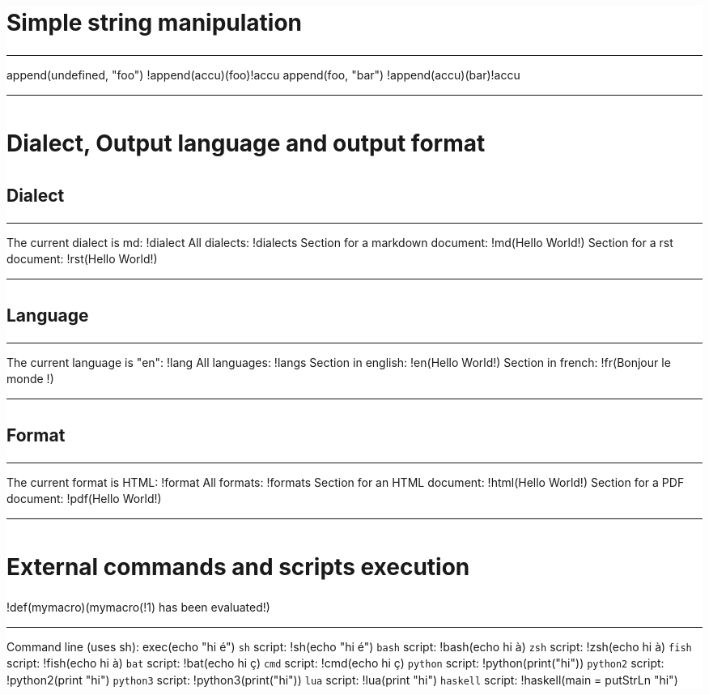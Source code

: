 Simple string manipulation
==========================

----------------------------------- -----------------------------------------------------------------
append(undefined, "foo")            !append(accu)(foo)!accu
append(foo, "bar")                  !append(accu)(bar)!accu
----------------------------------- -----------------------------------------------------------------

Dialect, Output language and output format
==========================================

## Dialect

----------------------------------- -----------------------------------------------------------------
The current dialect is md:          !dialect
All dialects:                       !dialects
Section for a markdown document:    !md(Hello World!)
Section for a rst document:         !rst(Hello World!)
----------------------------------- -----------------------------------------------------------------

## Language

----------------------------------- -----------------------------------------------------------------
The current language is "en":       !lang
All languages:                      !langs
Section in english:                 !en(Hello World!)
Section in french:                  !fr(Bonjour le monde !)
----------------------------------- -----------------------------------------------------------------

## Format

----------------------------------- -----------------------------------------------------------------
The current format is HTML:         !format
All formats:                        !formats
Section for an HTML document:       !html(Hello World!)
Section for a PDF document:         !pdf(Hello World!)
----------------------------------- -----------------------------------------------------------------

External commands and scripts execution
=======================================

!def(mymacro)(mymacro(!1) has been evaluated!)

----------------------------------- ------------------------------------------------------------------------------
Command line (uses sh):             exec(echo "hi é")
`sh` script:                        !sh(echo "hi é")
`bash` script:                      !bash(echo hi à)
`zsh` script:                       !zsh(echo hi à)
`fish` script:                      !fish(echo hi à)
`bat` script:                       !bat(echo hi ç)
`cmd` script:                       !cmd(echo hi ç)
`python` script:                    !python(print("hi"))
`python2` script:                   !python2(print "hi")
`python3` script:                   !python3(print("hi"))
`lua` script:                       !lua(print "hi")
`haskell` script:                   !haskell(main = putStrLn "hi")